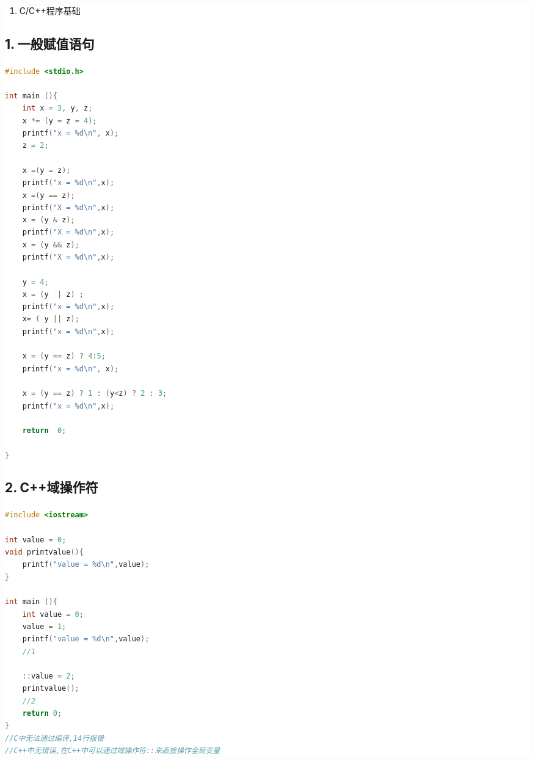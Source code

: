 1.	C/C++程序基础

## 1.	一般赋值语句

```C
#include <stdio.h>

int main (){
    int x = 3, y, z;
    x *= (y = z = 4);
    printf("x = %d\n", x);
    z = 2;

    x =(y = z);
    printf("x = %d\n",x);
    x =(y == z);
    printf("X = %d\n",x);
    x = (y & z);
    printf("X = %d\n",x);
    x = (y && z);
    printf("X = %d\n",x);

    y = 4;
    x = (y  | z) ;
    printf("x = %d\n",x);
    x= ( y || z);
    printf("x = %d\n",x);

    x = (y == z) ? 4:5;
    printf("x = %d\n", x);

    x = (y == z) ? 1 : (y<z) ? 2 : 3;
    printf("x = %d\n",x);

    return  0;

}
```

## 2.	C++域操作符

```Cpp
#include <iostream>

int value = 0;
void printvalue(){
    printf("value = %d\n",value);
}

int main (){
    int value = 0;
    value = 1;
    printf("value = %d\n",value);
	//1
    
    ::value = 2;
    printvalue();
	//2
    return 0;
}
//C中无法通过编译,14行报错
//C++中无错误,在C++中可以通过域操作符::来直接操作全局变量
```
